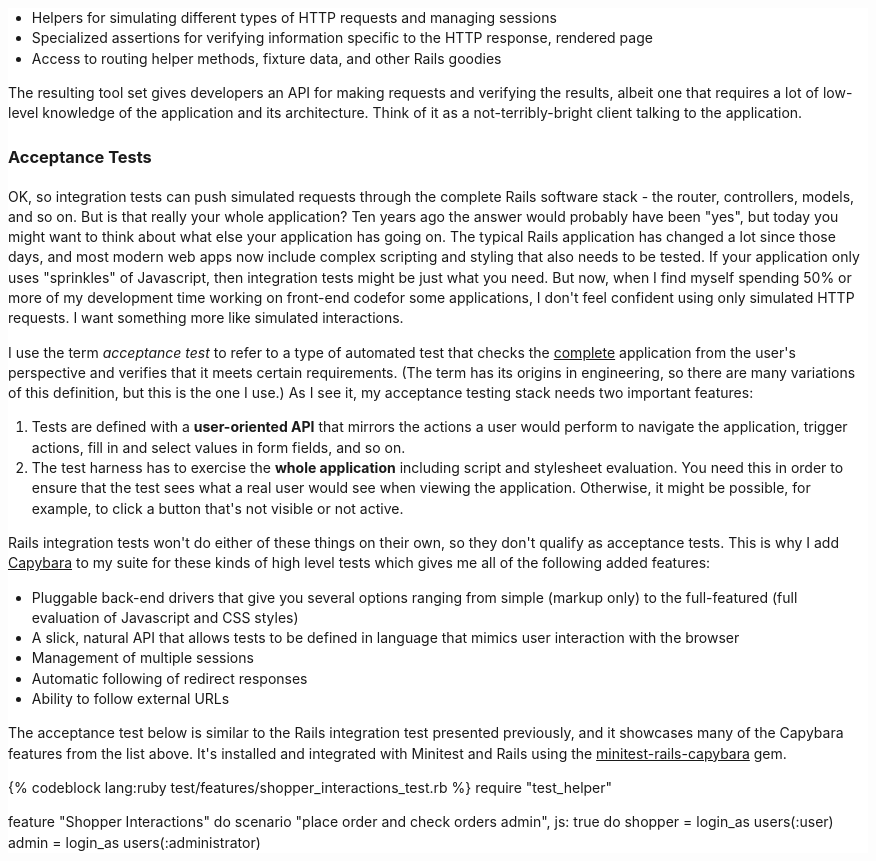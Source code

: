 * Helpers for simulating different types of HTTP requests and managing sessions
* Specialized assertions for verifying information specific to the HTTP response, rendered page
* Access to routing helper methods, fixture data, and other Rails goodies

The resulting tool set gives developers an API for making requests and verifying the results, albeit one that requires a lot of low-level knowledge of the application and its architecture.  Think of it as a not-terribly-bright client talking to the application.

### Acceptance Tests ###

OK, so integration tests can push simulated requests through the complete Rails software stack - the router, controllers, models, and so on.  But is that really your whole application?  Ten years ago the answer would probably have been "yes", but today you might want to think about what else your application has going on.  The typical Rails application has changed a lot since those days, and most modern web apps now include complex scripting and styling that also needs to be tested.  If your application only uses "sprinkles" of Javascript, then integration tests might be just what you need.  But now, when I find myself spending 50% or more of my development time working on front-end codefor some applications, I don't feel confident using only simulated HTTP requests.  I want something more like simulated interactions.

I use the term *acceptance test* to refer to a type of automated test that checks the <u>complete</u> application from the user's perspective and verifies that it meets certain requirements.  (The term has its origins in engineering, so there are many variations of this definition, but this is the one I use.)  As I see it, my acceptance testing stack needs two important features:

1. Tests are defined with a **user-oriented API** that mirrors the actions a user would perform to navigate the application, trigger actions, fill in and select values in form fields, and so on.
2. The test harness has to exercise the **whole application** including script and stylesheet evaluation.  You need this in order to ensure that the test sees what a real user would see when viewing the application.  Otherwise, it might be possible, for example, to click a button that's not visible or not active.

Rails integration tests won't do either of these things on their own, so they don't qualify as acceptance tests.  This is why I add [Capybara](https://github.com/jnicklas/capybara) to my suite for these kinds of high level tests which gives me all of the following added features:

* Pluggable back-end drivers that give you several options ranging from simple (markup only) to the full-featured (full evaluation of Javascript and CSS styles)
* A slick, natural API that allows tests to be defined in language that mimics user interaction with the browser
* Management of multiple sessions
* Automatic following of redirect responses
* Ability to follow external URLs

The acceptance test below is similar to the Rails integration test presented previously, and it showcases many of the Capybara features from the list above.  It's installed and integrated with Minitest and Rails using the [minitest-rails-capybara](https://github.com/blowmage/minitest-rails-capybara) gem.

{% codeblock lang:ruby test/features/shopper_interactions_test.rb %}
require "test_helper"

feature "Shopper Interactions" do
  scenario "place order and check orders admin", js: true do
    shopper = login_as users(:user)
    admin = login_as users(:administrator)
